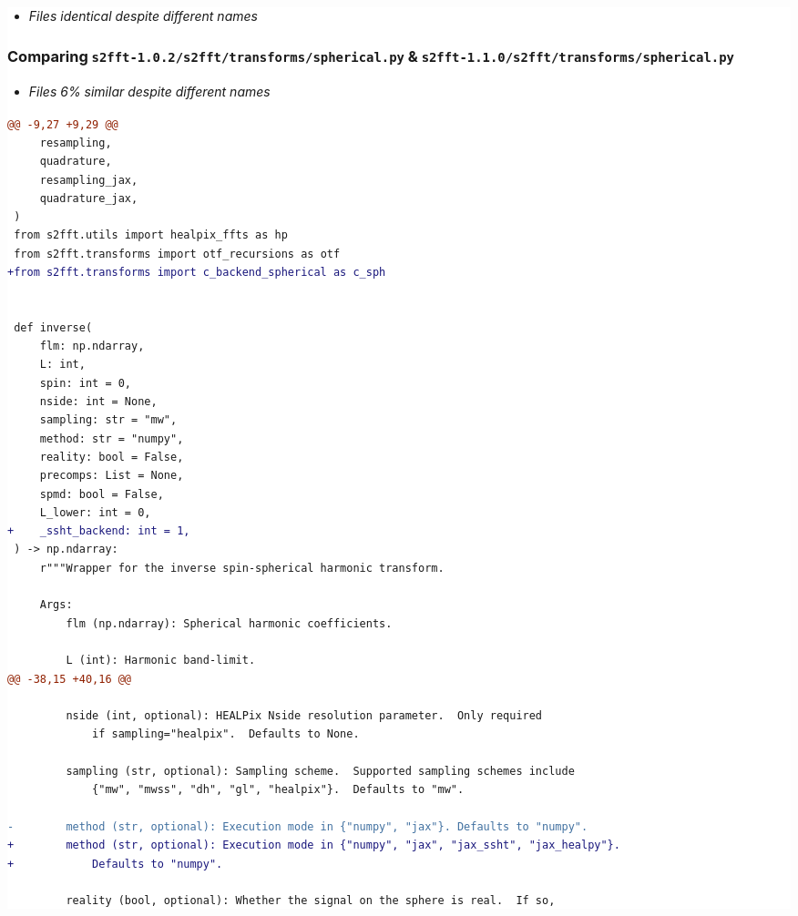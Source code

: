  * *Files identical despite different names*

### Comparing `s2fft-1.0.2/s2fft/transforms/spherical.py` & `s2fft-1.1.0/s2fft/transforms/spherical.py`

 * *Files 6% similar despite different names*

```diff
@@ -9,27 +9,29 @@
     resampling,
     quadrature,
     resampling_jax,
     quadrature_jax,
 )
 from s2fft.utils import healpix_ffts as hp
 from s2fft.transforms import otf_recursions as otf
+from s2fft.transforms import c_backend_spherical as c_sph
 
 
 def inverse(
     flm: np.ndarray,
     L: int,
     spin: int = 0,
     nside: int = None,
     sampling: str = "mw",
     method: str = "numpy",
     reality: bool = False,
     precomps: List = None,
     spmd: bool = False,
     L_lower: int = 0,
+    _ssht_backend: int = 1,
 ) -> np.ndarray:
     r"""Wrapper for the inverse spin-spherical harmonic transform.
 
     Args:
         flm (np.ndarray): Spherical harmonic coefficients.
 
         L (int): Harmonic band-limit.
@@ -38,15 +40,16 @@
 
         nside (int, optional): HEALPix Nside resolution parameter.  Only required
             if sampling="healpix".  Defaults to None.
 
         sampling (str, optional): Sampling scheme.  Supported sampling schemes include
             {"mw", "mwss", "dh", "gl", "healpix"}.  Defaults to "mw".
 
-        method (str, optional): Execution mode in {"numpy", "jax"}. Defaults to "numpy".
+        method (str, optional): Execution mode in {"numpy", "jax", "jax_ssht", "jax_healpy"}.
+            Defaults to "numpy".
 
         reality (bool, optional): Whether the signal on the sphere is real.  If so,
